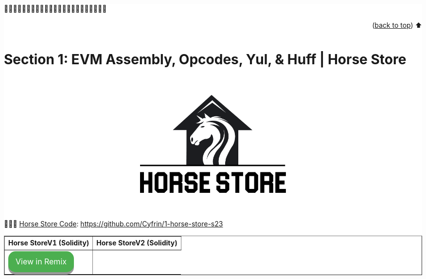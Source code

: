 🎯🎯🎯🎯🎯🎯🎯🎯🎯🎯🎯🎯🎯🎯🎯🎯🎯🎯🎯🎯🎯🎯🎯
<p align="right">(<a href="#table-of-contents">back to top</a>) ⬆️</p>

# Section 1: EVM Assembly, Opcodes, Yul, & Huff | Horse Store

<br/>
<p align="center">
<a href="https://updraft.cyfrin.io/" target="_blank">
<img src="./images/horse-store.png" width="300" alt="Smart Contract Audit & Security Review, Horse Store">
</a>
</p>
<br/>

🧑🏾‍💻 [Horse Store Code](https://github.com/Cyfrin/1-horse-store-s23): https://github.com/Cyfrin/1-horse-store-s23


<table border="1" style="border-collapse: collapse;">
  <thead>
        <tr>
            <th>Horse StoreV1 (Solidity)</th>
            <th>Horse StoreV2 (Solidity)</th>
        </tr>
    </thead>
    <tbody>
      <tr>
      <td>
      <a href="https://remix.ethereum.org/#url=https://github.com/Cyfrin/1-horse-store-s23/blob/main/src/horseStoreV1/HorseStore.sol&lang=en&optimize=false&runs=200&evmVersion=null&version=soljson-v0.8.20+commit.a1b79de6.js" target="_blank" style="display: inline-block; padding: 10px 15px; font-size: 16px; cursor: pointer; text-align: center; text-decoration: none; outline: none; color: #fff; background-color: #4CAF50; border: none; border-radius: 15px; box-shadow: 0 5px #999;" target="_blank">View in Remix</a>
      </td>